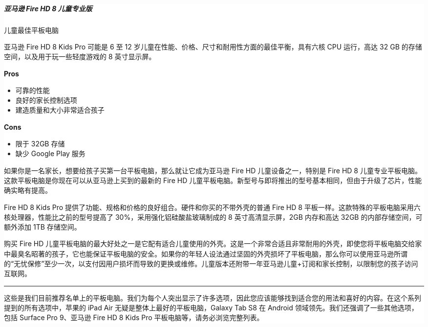##### 亚马逊 Fire HD 8 儿童专业版

儿童最佳平板电脑

亚马逊 Fire HD 8 Kids Pro 可能是 6 至 12 岁儿童在性能、价格、尺寸和耐用性方面的最佳平衡，具有六核 CPU 运行，高达 32 GB 的存储空间，以及用于玩一些轻度游戏的 8 英寸显示屏。

**Pros**

*   可靠的性能
*   良好的家长控制选项
*   建造质量和大小非常适合孩子

**Cons**

*   限于 32GB 存储
*   缺少 Google Play 服务

如果你是一名家长，想要给孩子买第一台平板电脑，那么就让它成为亚马逊 Fire HD 儿童设备之一，特别是 Fire HD 8 儿童专业平板电脑。这款平板电脑是你现在可以从亚马逊上买到的最新的 Fire HD 儿童平板电脑。新型号与即将推出的型号基本相同，但由于升级了芯片，性能确实略有提高。

Fire HD 8 Kids Pro 提供了功能、规格和价格的良好组合。硬件和你买的不带外壳的普通 Fire HD 8 平板一样。这款特殊的平板电脑采用六核处理器，性能比之前的型号提高了 30%，采用强化铝硅酸盐玻璃制成的 8 英寸高清显示屏，2GB 内存和高达 32GB 的内部存储空间，可额外添加 1TB 存储空间。

购买 Fire HD 儿童平板电脑的最大好处之一是它配有适合儿童使用的外壳。这是一个非常合适且非常耐用的外壳，即使您将平板电脑交给家中最臭名昭著的孩子，它也能保证平板电脑的安全。如果你的年轻人设法通过坚固的外壳损坏了平板电脑，那么你可以使用亚马逊所谓的“无忧保修”至少一次，以支付因用户损坏而导致的更换或维修。儿童版本还附带一年亚马逊儿童+订阅和家长控制，以限制您的孩子访问互联网。

* * *

这些是我们目前推荐名单上的平板电脑。我们为每个人突出显示了许多选项，因此您应该能够找到适合您的用法和喜好的内容。在这个系列提到的所有选项中，苹果的 iPad Air 无疑是整体上最好的平板电脑，Galaxy Tab S8 在 Android 领域领先。我们还强调了一些其他选项，包括 Surface Pro 9、亚马逊 Fire HD 8 Kids Pro 平板电脑等，请务必浏览完整列表。